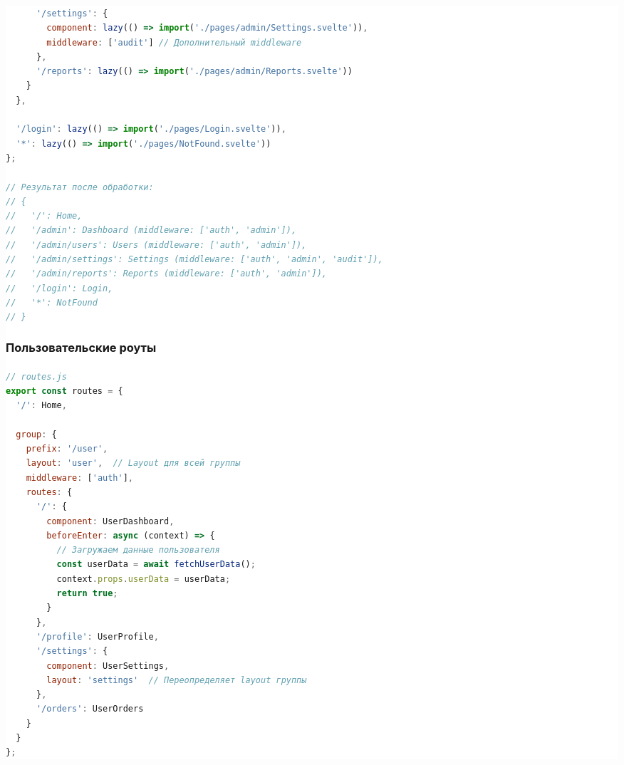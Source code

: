 ```javascript
      '/settings': {
        component: lazy(() => import('./pages/admin/Settings.svelte')),
        middleware: ['audit'] // Дополнительный middleware
      },
      '/reports': lazy(() => import('./pages/admin/Reports.svelte'))
    }
  },

  '/login': lazy(() => import('./pages/Login.svelte')),
  '*': lazy(() => import('./pages/NotFound.svelte'))
};

// Результат после обработки:
// {
//   '/': Home,
//   '/admin': Dashboard (middleware: ['auth', 'admin']),
//   '/admin/users': Users (middleware: ['auth', 'admin']),
//   '/admin/settings': Settings (middleware: ['auth', 'admin', 'audit']),
//   '/admin/reports': Reports (middleware: ['auth', 'admin']),
//   '/login': Login,
//   '*': NotFound
// }
```

### Пользовательские роуты

```javascript
// routes.js
export const routes = {
  '/': Home,

  group: {
    prefix: '/user',
    layout: 'user',  // Layout для всей группы
    middleware: ['auth'],
    routes: {
      '/': {
        component: UserDashboard,
        beforeEnter: async (context) => {
          // Загружаем данные пользователя
          const userData = await fetchUserData();
          context.props.userData = userData;
          return true;
        }
      },
      '/profile': UserProfile,
      '/settings': {
        component: UserSettings,
        layout: 'settings'  // Переопределяет layout группы
      },
      '/orders': UserOrders
    }
  }
};
```
